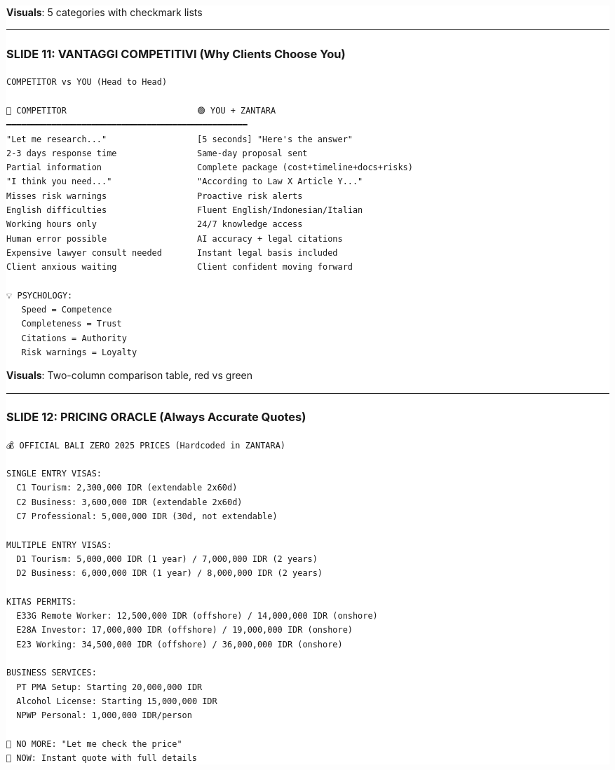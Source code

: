 
**Visuals**: 5 categories with checkmark lists

---

### **SLIDE 11: VANTAGGI COMPETITIVI (Why Clients Choose You)**
```
COMPETITOR vs YOU (Head to Head)

🔴 COMPETITOR                          🟢 YOU + ZANTARA
━━━━━━━━━━━━━━━━━━━━━━━━━━━━━━━━━━━━━━━━━━━━━━━━
"Let me research..."                  [5 seconds] "Here's the answer"
2-3 days response time                Same-day proposal sent
Partial information                   Complete package (cost+timeline+docs+risks)
"I think you need..."                 "According to Law X Article Y..."
Misses risk warnings                  Proactive risk alerts
English difficulties                  Fluent English/Indonesian/Italian
Working hours only                    24/7 knowledge access
Human error possible                  AI accuracy + legal citations
Expensive lawyer consult needed       Instant legal basis included
Client anxious waiting                Client confident moving forward

💡 PSYCHOLOGY:
   Speed = Competence
   Completeness = Trust
   Citations = Authority
   Risk warnings = Loyalty
```

**Visuals**: Two-column comparison table, red vs green

---

### **SLIDE 12: PRICING ORACLE (Always Accurate Quotes)**
```
💰 OFFICIAL BALI ZERO 2025 PRICES (Hardcoded in ZANTARA)

SINGLE ENTRY VISAS:
  C1 Tourism: 2,300,000 IDR (extendable 2x60d)
  C2 Business: 3,600,000 IDR (extendable 2x60d)
  C7 Professional: 5,000,000 IDR (30d, not extendable)

MULTIPLE ENTRY VISAS:
  D1 Tourism: 5,000,000 IDR (1 year) / 7,000,000 IDR (2 years)
  D2 Business: 6,000,000 IDR (1 year) / 8,000,000 IDR (2 years)

KITAS PERMITS:
  E33G Remote Worker: 12,500,000 IDR (offshore) / 14,000,000 IDR (onshore)
  E28A Investor: 17,000,000 IDR (offshore) / 19,000,000 IDR (onshore)
  E23 Working: 34,500,000 IDR (offshore) / 36,000,000 IDR (onshore)

BUSINESS SERVICES:
  PT PMA Setup: Starting 20,000,000 IDR
  Alcohol License: Starting 15,000,000 IDR
  NPWP Personal: 1,000,000 IDR/person

🎯 NO MORE: "Let me check the price"
🚀 NOW: Instant quote with full details
```
